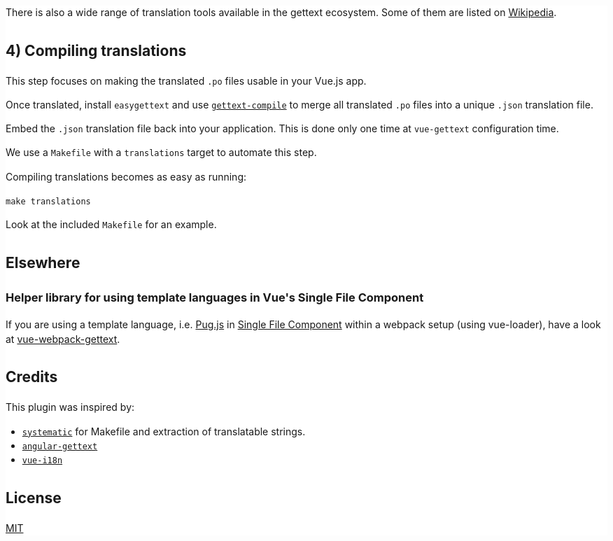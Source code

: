 There is also a wide range of translation tools available in the gettext
ecosystem. Some of them are listed on
[Wikipedia](https://en.wikipedia.org/wiki/Gettext#See_also).

## 4) Compiling translations

This step focuses on making the translated `.po` files usable in your
Vue.js app.

Once translated, install `easygettext` and use
[`gettext-compile`](https://github.com/Polyconseil/easygettext#gettext-compile)
to merge all translated `.po` files into a unique `.json` translation file.

Embed the `.json` translation file back into your application. This is
done only one time at `vue-gettext` configuration time.

We use a `Makefile` with a `translations` target to automate this step.

Compiling translations becomes as easy as running:

```shell
make translations
```

Look at the included `Makefile` for an example.

## Elsewhere

### Helper library for using template languages in Vue's Single File Component

If you are using a template language, i.e.
[Pug.js](https://pugjs.org/api/getting-started.html) in
[Single File Component](https://vuejs.org/v2/guide/single-file-components.html)
within a webpack setup (using vue-loader), have a look at [vue-webpack-gettext](https://github.com/kennyki/vue-webpack-gettext).

## Credits

This plugin was inspired by:

- [`systematic`](https://github.com/Polyconseil/systematic) for Makefile and
    extraction of translatable strings.
- [`angular-gettext`](https://angular-gettext.rocketeer.be)
- [`vue-i18n`](https://github.com/kazupon/vue-i18n)

## License

[MIT](http://opensource.org/licenses/MIT)

